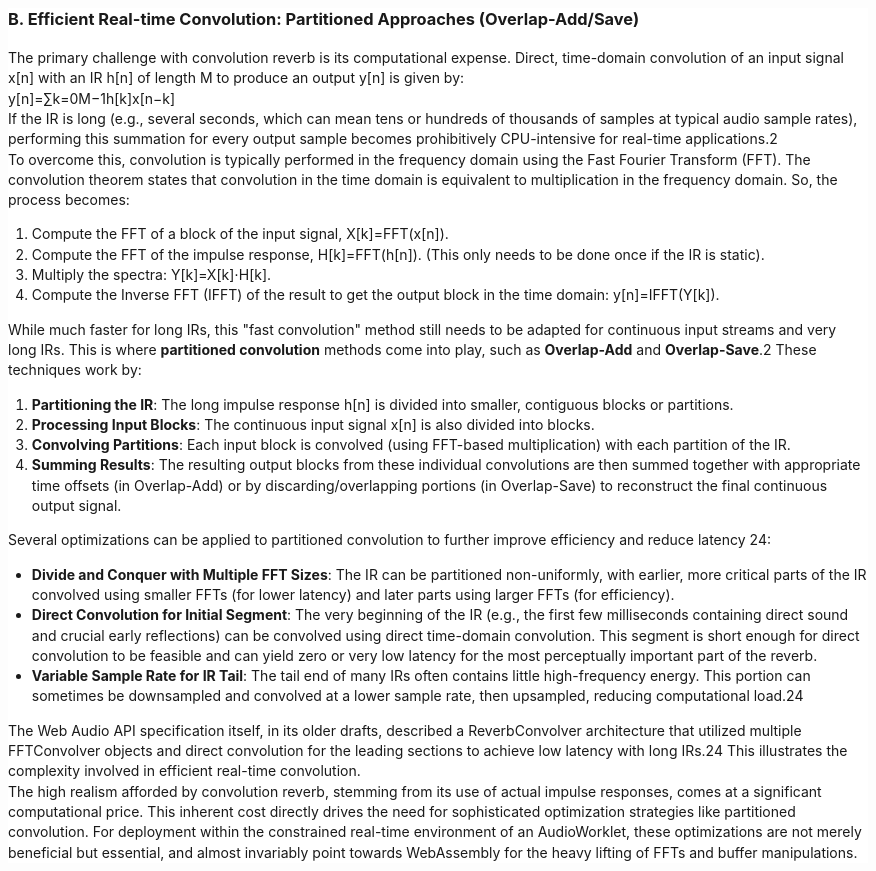 ### **B. Efficient Real-time Convolution: Partitioned Approaches (Overlap-Add/Save)**

The primary challenge with convolution reverb is its computational expense. Direct, time-domain convolution of an input signal x\[n\] with an IR h\[n\] of length M to produce an output y\[n\] is given by:  
y\[n\]=∑k=0M−1​h\[k\]x\[n−k\]  
If the IR is long (e.g., several seconds, which can mean tens or hundreds of thousands of samples at typical audio sample rates), performing this summation for every output sample becomes prohibitively CPU-intensive for real-time applications.2  
To overcome this, convolution is typically performed in the frequency domain using the Fast Fourier Transform (FFT). The convolution theorem states that convolution in the time domain is equivalent to multiplication in the frequency domain. So, the process becomes:

1. Compute the FFT of a block of the input signal, X\[k\]=FFT(x\[n\]).  
2. Compute the FFT of the impulse response, H\[k\]=FFT(h\[n\]). (This only needs to be done once if the IR is static).  
3. Multiply the spectra: Y\[k\]=X\[k\]⋅H\[k\].  
4. Compute the Inverse FFT (IFFT) of the result to get the output block in the time domain: y\[n\]=IFFT(Y\[k\]).

While much faster for long IRs, this "fast convolution" method still needs to be adapted for continuous input streams and very long IRs. This is where **partitioned convolution** methods come into play, such as **Overlap-Add** and **Overlap-Save**.2 These techniques work by:

1. **Partitioning the IR**: The long impulse response h\[n\] is divided into smaller, contiguous blocks or partitions.  
2. **Processing Input Blocks**: The continuous input signal x\[n\] is also divided into blocks.  
3. **Convolving Partitions**: Each input block is convolved (using FFT-based multiplication) with each partition of the IR.  
4. **Summing Results**: The resulting output blocks from these individual convolutions are then summed together with appropriate time offsets (in Overlap-Add) or by discarding/overlapping portions (in Overlap-Save) to reconstruct the final continuous output signal.

Several optimizations can be applied to partitioned convolution to further improve efficiency and reduce latency 24:

* **Divide and Conquer with Multiple FFT Sizes**: The IR can be partitioned non-uniformly, with earlier, more critical parts of the IR convolved using smaller FFTs (for lower latency) and later parts using larger FFTs (for efficiency).  
* **Direct Convolution for Initial Segment**: The very beginning of the IR (e.g., the first few milliseconds containing direct sound and crucial early reflections) can be convolved using direct time-domain convolution. This segment is short enough for direct convolution to be feasible and can yield zero or very low latency for the most perceptually important part of the reverb.  
* **Variable Sample Rate for IR Tail**: The tail end of many IRs often contains little high-frequency energy. This portion can sometimes be downsampled and convolved at a lower sample rate, then upsampled, reducing computational load.24

The Web Audio API specification itself, in its older drafts, described a ReverbConvolver architecture that utilized multiple FFTConvolver objects and direct convolution for the leading sections to achieve low latency with long IRs.24 This illustrates the complexity involved in efficient real-time convolution.  
The high realism afforded by convolution reverb, stemming from its use of actual impulse responses, comes at a significant computational price. This inherent cost directly drives the need for sophisticated optimization strategies like partitioned convolution. For deployment within the constrained real-time environment of an AudioWorklet, these optimizations are not merely beneficial but essential, and almost invariably point towards WebAssembly for the heavy lifting of FFTs and buffer manipulations.

